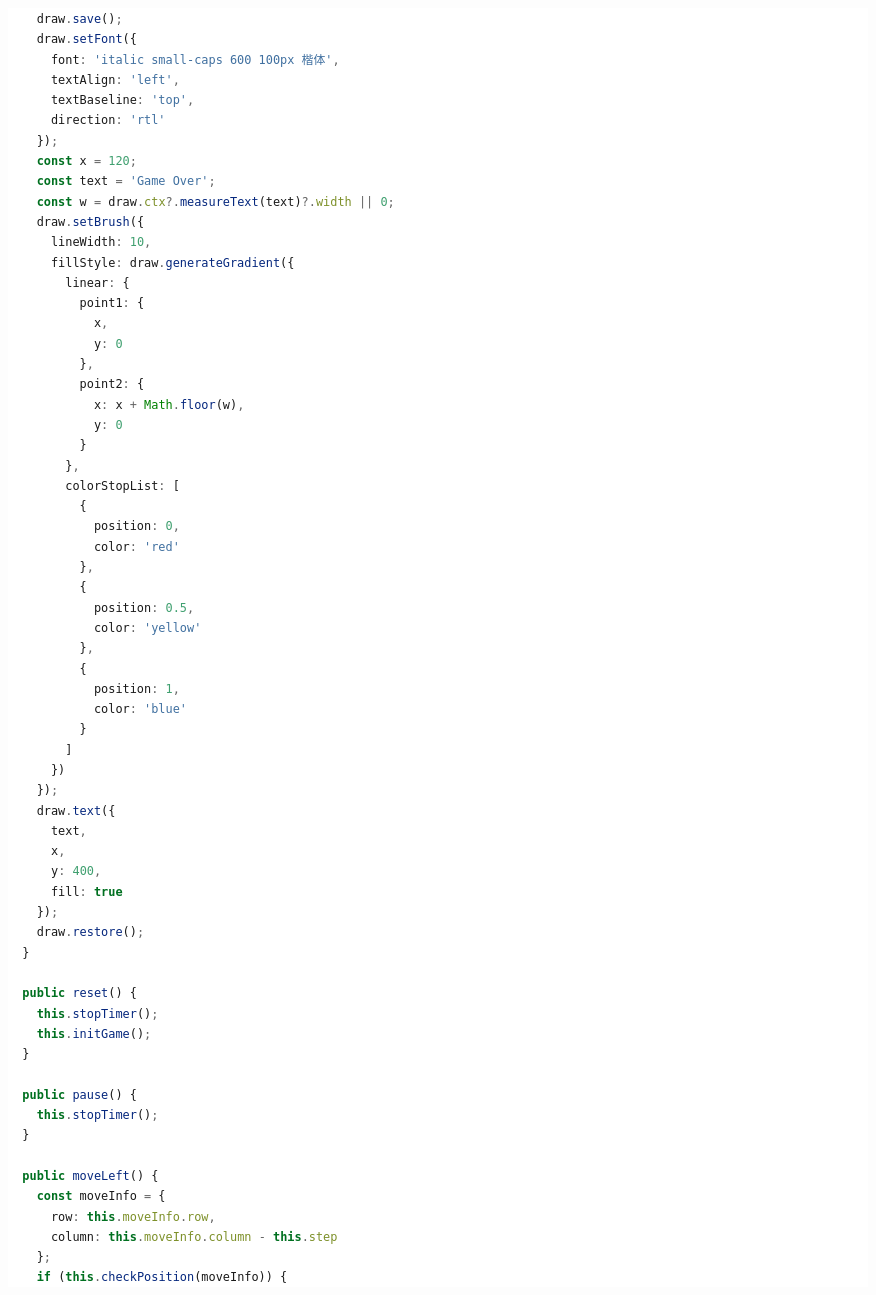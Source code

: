 ```typescript
    draw.save();
    draw.setFont({
      font: 'italic small-caps 600 100px 楷体',
      textAlign: 'left',
      textBaseline: 'top',
      direction: 'rtl'
    });
    const x = 120;
    const text = 'Game Over';
    const w = draw.ctx?.measureText(text)?.width || 0;
    draw.setBrush({
      lineWidth: 10,
      fillStyle: draw.generateGradient({
        linear: {
          point1: {
            x,
            y: 0
          },
          point2: {
            x: x + Math.floor(w),
            y: 0
          }
        },
        colorStopList: [
          {
            position: 0,
            color: 'red'
          },
          {
            position: 0.5,
            color: 'yellow'
          },
          {
            position: 1,
            color: 'blue'
          }
        ]
      })
    });
    draw.text({
      text,
      x,
      y: 400,
      fill: true
    });
    draw.restore();
  }

  public reset() {
    this.stopTimer();
    this.initGame();
  }

  public pause() {
    this.stopTimer();
  }

  public moveLeft() {
    const moveInfo = {
      row: this.moveInfo.row,
      column: this.moveInfo.column - this.step
    };
    if (this.checkPosition(moveInfo)) {
```